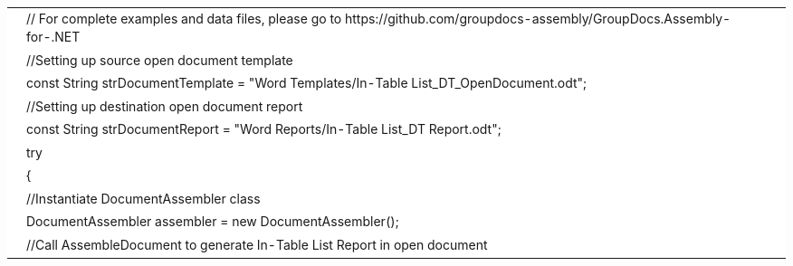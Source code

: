 <table class="highlight tab-size js-file-line-container" data-tab-size="8" data-paste-markdown-skip=""><tbody><tr><td id="file-examples-csharp-groupdocs-assemblyexamples-generatereport-generateintablelistfromdatasetindocumentprocessingdocument-cs-L1" class="blob-num js-line-number" data-line-number="1"></td><td id="file-examples-csharp-groupdocs-assemblyexamples-generatereport-generateintablelistfromdatasetindocumentprocessingdocument-cs-LC1" class="blob-code blob-code-inner js-file-line"><span class="pl-c"><span class="pl-c">//</span> For complete examples and data files, please go to https://github.com/groupdocs-assembly/GroupDocs.Assembly-for-.NET</span></td></tr><tr><td id="file-examples-csharp-groupdocs-assemblyexamples-generatereport-generateintablelistfromdatasetindocumentprocessingdocument-cs-L2" class="blob-num js-line-number" data-line-number="2"></td><td id="file-examples-csharp-groupdocs-assemblyexamples-generatereport-generateintablelistfromdatasetindocumentprocessingdocument-cs-LC2" class="blob-code blob-code-inner js-file-line"><span class="pl-c"><span class="pl-c">//</span>Setting up source open document template</span></td></tr><tr><td id="file-examples-csharp-groupdocs-assemblyexamples-generatereport-generateintablelistfromdatasetindocumentprocessingdocument-cs-L3" class="blob-num js-line-number" data-line-number="3"></td><td id="file-examples-csharp-groupdocs-assemblyexamples-generatereport-generateintablelistfromdatasetindocumentprocessingdocument-cs-LC3" class="blob-code blob-code-inner js-file-line"><span class="pl-k">const</span> <span class="pl-en">String</span> <span class="pl-smi">strDocumentTemplate</span> <span class="pl-k">=</span> <span class="pl-s"><span class="pl-pds">"</span>Word Templates/In-Table List_DT_OpenDocument.odt<span class="pl-pds">"</span></span>;</td></tr><tr><td id="file-examples-csharp-groupdocs-assemblyexamples-generatereport-generateintablelistfromdatasetindocumentprocessingdocument-cs-L4" class="blob-num js-line-number" data-line-number="4"></td><td id="file-examples-csharp-groupdocs-assemblyexamples-generatereport-generateintablelistfromdatasetindocumentprocessingdocument-cs-LC4" class="blob-code blob-code-inner js-file-line"><span class="pl-c"><span class="pl-c">//</span>Setting up destination open document report</span></td></tr><tr><td id="file-examples-csharp-groupdocs-assemblyexamples-generatereport-generateintablelistfromdatasetindocumentprocessingdocument-cs-L5" class="blob-num js-line-number" data-line-number="5"></td><td id="file-examples-csharp-groupdocs-assemblyexamples-generatereport-generateintablelistfromdatasetindocumentprocessingdocument-cs-LC5" class="blob-code blob-code-inner js-file-line"><span class="pl-k">const</span> <span class="pl-en">String</span> <span class="pl-smi">strDocumentReport</span> <span class="pl-k">=</span> <span class="pl-s"><span class="pl-pds">"</span>Word Reports/In-Table List_DT Report.odt<span class="pl-pds">"</span></span>;</td></tr><tr><td id="file-examples-csharp-groupdocs-assemblyexamples-generatereport-generateintablelistfromdatasetindocumentprocessingdocument-cs-L6" class="blob-num js-line-number" data-line-number="6"></td><td id="file-examples-csharp-groupdocs-assemblyexamples-generatereport-generateintablelistfromdatasetindocumentprocessingdocument-cs-LC6" class="blob-code blob-code-inner js-file-line"><span class="pl-k">try</span></td></tr><tr><td id="file-examples-csharp-groupdocs-assemblyexamples-generatereport-generateintablelistfromdatasetindocumentprocessingdocument-cs-L7" class="blob-num js-line-number" data-line-number="7"></td><td id="file-examples-csharp-groupdocs-assemblyexamples-generatereport-generateintablelistfromdatasetindocumentprocessingdocument-cs-LC7" class="blob-code blob-code-inner js-file-line">{</td></tr><tr><td id="file-examples-csharp-groupdocs-assemblyexamples-generatereport-generateintablelistfromdatasetindocumentprocessingdocument-cs-L8" class="blob-num js-line-number" data-line-number="8"></td><td id="file-examples-csharp-groupdocs-assemblyexamples-generatereport-generateintablelistfromdatasetindocumentprocessingdocument-cs-LC8" class="blob-code blob-code-inner js-file-line"><span class="pl-c"><span class="pl-c">//</span>Instantiate DocumentAssembler class</span></td></tr><tr><td id="file-examples-csharp-groupdocs-assemblyexamples-generatereport-generateintablelistfromdatasetindocumentprocessingdocument-cs-L9" class="blob-num js-line-number" data-line-number="9"></td><td id="file-examples-csharp-groupdocs-assemblyexamples-generatereport-generateintablelistfromdatasetindocumentprocessingdocument-cs-LC9" class="blob-code blob-code-inner js-file-line"><span class="pl-en">DocumentAssembler</span> <span class="pl-smi">assembler</span> <span class="pl-k">=</span> <span class="pl-k">new</span> <span class="pl-en">DocumentAssembler</span>();</td></tr><tr><td id="file-examples-csharp-groupdocs-assemblyexamples-generatereport-generateintablelistfromdatasetindocumentprocessingdocument-cs-L10" class="blob-num js-line-number" data-line-number="10"></td><td id="file-examples-csharp-groupdocs-assemblyexamples-generatereport-generateintablelistfromdatasetindocumentprocessingdocument-cs-LC10" class="blob-code blob-code-inner js-file-line"><span class="pl-c"><span class="pl-c">//</span>Call AssembleDocument to generate In-Table List Report in open document